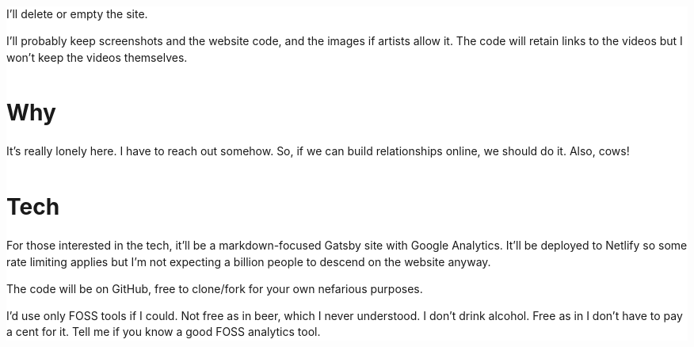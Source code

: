 I’ll delete or empty the site.

I’ll probably keep screenshots and the website code, and the images if artists allow it. The code will retain links to the videos but I won’t keep the videos themselves.

# Why

It’s really lonely here. I have to reach out somehow. So, if we can build relationships online, we should do it. Also, cows!

# Tech

For those interested in the tech, it’ll be a markdown-focused Gatsby site with Google Analytics. It’ll be deployed to Netlify so some rate limiting applies but I’m not expecting a billion people to descend on the website anyway.

The code will be on GitHub, free to clone/fork for your own nefarious purposes.

I’d use only FOSS tools if I could. Not free as in beer, which I never understood. I don’t drink alcohol. Free as in I don’t have to pay a cent for it. Tell me if you know a good FOSS analytics tool.
